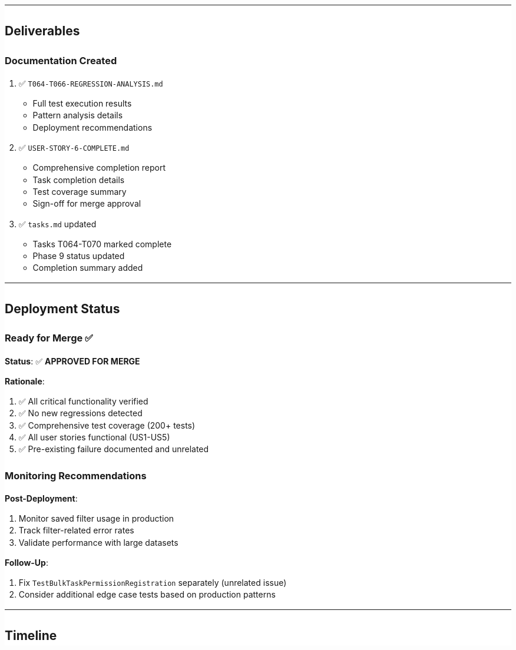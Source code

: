 
---

## Deliverables

### Documentation Created

1. ✅ `T064-T066-REGRESSION-ANALYSIS.md`
   - Full test execution results
   - Pattern analysis details
   - Deployment recommendations

2. ✅ `USER-STORY-6-COMPLETE.md`
   - Comprehensive completion report
   - Task completion details
   - Test coverage summary
   - Sign-off for merge approval

3. ✅ `tasks.md` updated
   - Tasks T064-T070 marked complete
   - Phase 9 status updated
   - Completion summary added

---

## Deployment Status

### Ready for Merge ✅

**Status**: ✅ **APPROVED FOR MERGE**

**Rationale**:
1. ✅ All critical functionality verified
2. ✅ No new regressions detected
3. ✅ Comprehensive test coverage (200+ tests)
4. ✅ All user stories functional (US1-US5)
5. ✅ Pre-existing failure documented and unrelated

### Monitoring Recommendations

**Post-Deployment**:
1. Monitor saved filter usage in production
2. Track filter-related error rates
3. Validate performance with large datasets

**Follow-Up**:
1. Fix `TestBulkTaskPermissionRegistration` separately (unrelated issue)
2. Consider additional edge case tests based on production patterns

---

## Timeline
